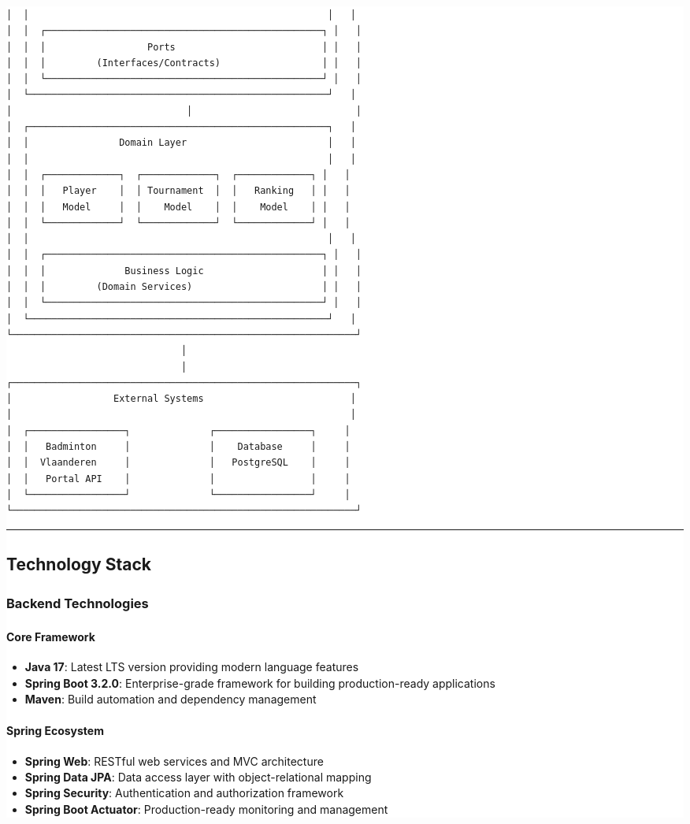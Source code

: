 ```
│  │                                                     │   │
│  │  ┌─────────────────────────────────────────────────┐ │   │
│  │  │                  Ports                          │ │   │
│  │  │         (Interfaces/Contracts)                  │ │   │
│  │  └─────────────────────────────────────────────────┘ │   │
│  └─────────────────────────────────────────────────────┘   │
│                               │                             │
│  ┌─────────────────────────────────────────────────────┐   │
│  │                Domain Layer                         │   │
│  │                                                     │   │
│  │  ┌─────────────┐  ┌─────────────┐  ┌─────────────┐ │   │
│  │  │   Player    │  │ Tournament  │  │   Ranking   │ │   │
│  │  │   Model     │  │    Model    │  │    Model    │ │   │
│  │  └─────────────┘  └─────────────┘  └─────────────┘ │   │
│  │                                                     │   │
│  │  ┌─────────────────────────────────────────────────┐ │   │
│  │  │              Business Logic                     │ │   │
│  │  │         (Domain Services)                       │ │   │
│  │  └─────────────────────────────────────────────────┘ │   │
│  └─────────────────────────────────────────────────────┘   │
└─────────────────────────────────────────────────────────────┘
                               │
                               │
┌─────────────────────────────────────────────────────────────┐
│                  External Systems                          │
│                                                            │
│  ┌─────────────────┐              ┌─────────────────┐     │
│  │   Badminton     │              │    Database     │     │
│  │  Vlaanderen     │              │   PostgreSQL    │     │
│  │   Portal API    │              │                 │     │
│  └─────────────────┘              └─────────────────┘     │
└─────────────────────────────────────────────────────────────┘
```

---

## Technology Stack

### Backend Technologies

#### Core Framework
- **Java 17**: Latest LTS version providing modern language features
- **Spring Boot 3.2.0**: Enterprise-grade framework for building production-ready applications
- **Maven**: Build automation and dependency management

#### Spring Ecosystem
- **Spring Web**: RESTful web services and MVC architecture
- **Spring Data JPA**: Data access layer with object-relational mapping
- **Spring Security**: Authentication and authorization framework
- **Spring Boot Actuator**: Production-ready monitoring and management
